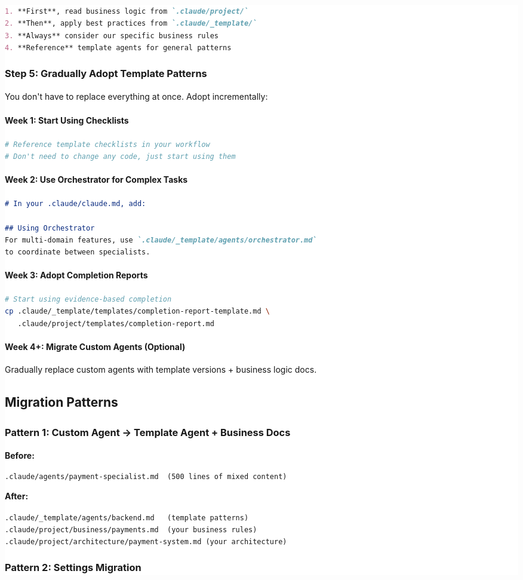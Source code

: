```markdown
1. **First**, read business logic from `.claude/project/`
2. **Then**, apply best practices from `.claude/_template/`
3. **Always** consider our specific business rules
4. **Reference** template agents for general patterns
```

### Step 5: Gradually Adopt Template Patterns

You don't have to replace everything at once. Adopt incrementally:

#### Week 1: Start Using Checklists
```bash
# Reference template checklists in your workflow
# Don't need to change any code, just start using them
```

#### Week 2: Use Orchestrator for Complex Tasks
```markdown
# In your .claude/claude.md, add:

## Using Orchestrator
For multi-domain features, use `.claude/_template/agents/orchestrator.md`
to coordinate between specialists.
```

#### Week 3: Adopt Completion Reports
```bash
# Start using evidence-based completion
cp .claude/_template/templates/completion-report-template.md \
   .claude/project/templates/completion-report.md
```

#### Week 4+: Migrate Custom Agents (Optional)
Gradually replace custom agents with template versions + business logic docs.

## Migration Patterns

### Pattern 1: Custom Agent → Template Agent + Business Docs

**Before:**
```
.claude/agents/payment-specialist.md  (500 lines of mixed content)
```

**After:**
```
.claude/_template/agents/backend.md   (template patterns)
.claude/project/business/payments.md  (your business rules)
.claude/project/architecture/payment-system.md (your architecture)
```

### Pattern 2: Settings Migration
